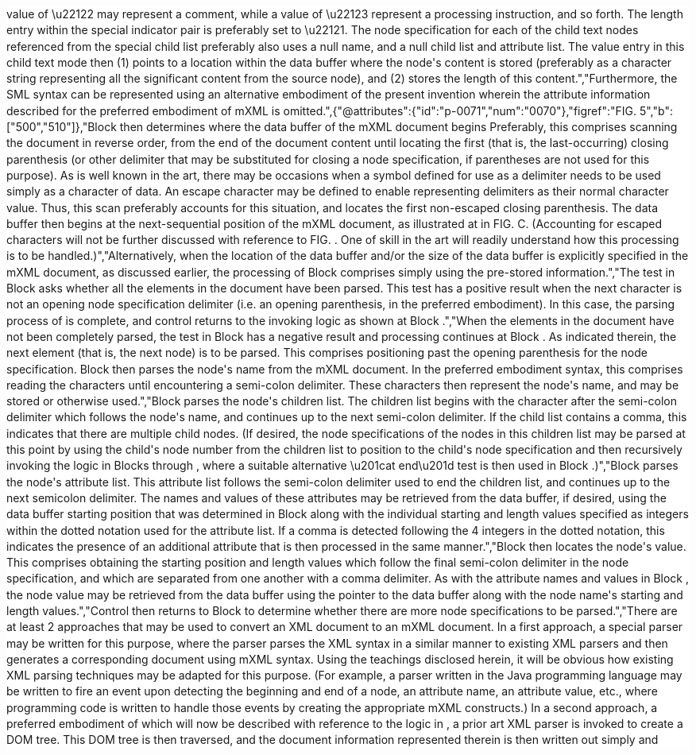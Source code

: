 value of \u22122 may represent a comment, while a value of \u22123 represent a processing instruction, and so forth. The length entry within the special indicator pair is preferably set to \u22121. The node specification for each of the child text nodes referenced from the special child list preferably also uses a null name, and a null child list and attribute list. The value entry in this child text mode then (1) points to a location within the data buffer where the node's content is stored (preferably as a character string representing all the significant content from the source node), and (2) stores the length of this content.","Furthermore, the SML syntax can be represented using an alternative embodiment of the present invention wherein the attribute information described for the preferred embodiment of mXML is omitted.",{"@attributes":{"id":"p-0071","num":"0070"},"figref":"FIG. 5","b":["500","510"]},"Block  then determines where the data buffer of the mXML document begins Preferably, this comprises scanning the document in reverse order, from the end of the document content until locating the first (that is, the last-occurring) closing parenthesis (or other delimiter that may be substituted for closing a node specification, if parentheses are not used for this purpose). As is well known in the art, there may be occasions when a symbol defined for use as a delimiter needs to be used simply as a character of data. An escape character may be defined to enable representing delimiters as their normal character value. Thus, this scan preferably accounts for this situation, and locates the first non-escaped closing parenthesis. The data buffer then begins at the next-sequential position of the mXML document, as illustrated at  in FIG. C. (Accounting for escaped characters will not be further discussed with reference to FIG. . One of skill in the art will readily understand how this processing is to be handled.)","Alternatively, when the location of the data buffer and\/or the size of the data buffer is explicitly specified in the mXML document, as discussed earlier, the processing of Block  comprises simply using the pre-stored information.","The test in Block  asks whether all the elements in the document have been parsed. This test has a positive result when the next character is not an opening node specification delimiter (i.e. an opening parenthesis, in the preferred embodiment). In this case, the parsing process of  is complete, and control returns to the invoking logic as shown at Block .","When the elements in the document have not been completely parsed, the test in Block  has a negative result and processing continues at Block . As indicated therein, the next element (that is, the next node) is to be parsed. This comprises positioning past the opening parenthesis for the node specification. Block  then parses the node's name from the mXML document. In the preferred embodiment syntax, this comprises reading the characters until encountering a semi-colon delimiter. These characters then represent the node's name, and may be stored or otherwise used.","Block  parses the node's children list. The children list begins with the character after the semi-colon delimiter which follows the node's name, and continues up to the next semi-colon delimiter. If the child list contains a comma, this indicates that there are multiple child nodes. (If desired, the node specifications of the nodes in this children list may be parsed at this point by using the child's node number from the children list to position to the child's node specification and then recursively invoking the logic in Blocks  through , where a suitable alternative \u201cat end\u201d test is then used in Block .)","Block  parses the node's attribute list. This attribute list follows the semi-colon delimiter used to end the children list, and continues up to the next semicolon delimiter. The names and values of these attributes may be retrieved from the data buffer, if desired, using the data buffer starting position that was determined in Block  along with the individual starting and length values specified as integers within the dotted notation used for the attribute list. If a comma is detected following the 4 integers in the dotted notation, this indicates the presence of an additional attribute that is then processed in the same manner.","Block  then locates the node's value. This comprises obtaining the starting position and length values which follow the final semi-colon delimiter in the node specification, and which are separated from one another with a comma delimiter. As with the attribute names and values in Block , the node value may be retrieved from the data buffer using the pointer to the data buffer along with the node name's starting and length values.","Control then returns to Block  to determine whether there are more node specifications to be parsed.","There are at least 2 approaches that may be used to convert an XML document to an mXML document. In a first approach, a special parser may be written for this purpose, where the parser parses the XML syntax in a similar manner to existing XML parsers and then generates a corresponding document using mXML syntax. Using the teachings disclosed herein, it will be obvious how existing XML parsing techniques may be adapted for this purpose. (For example, a parser written in the Java programming language may be written to fire an event upon detecting the beginning and end of a node, an attribute name, an attribute value, etc., where programming code is written to handle those events by creating the appropriate mXML constructs.) In a second approach, a preferred embodiment of which will now be described with reference to the logic in , a prior art XML parser is invoked to create a DOM tree. This DOM tree is then traversed, and the document information represented therein is then written out simply and